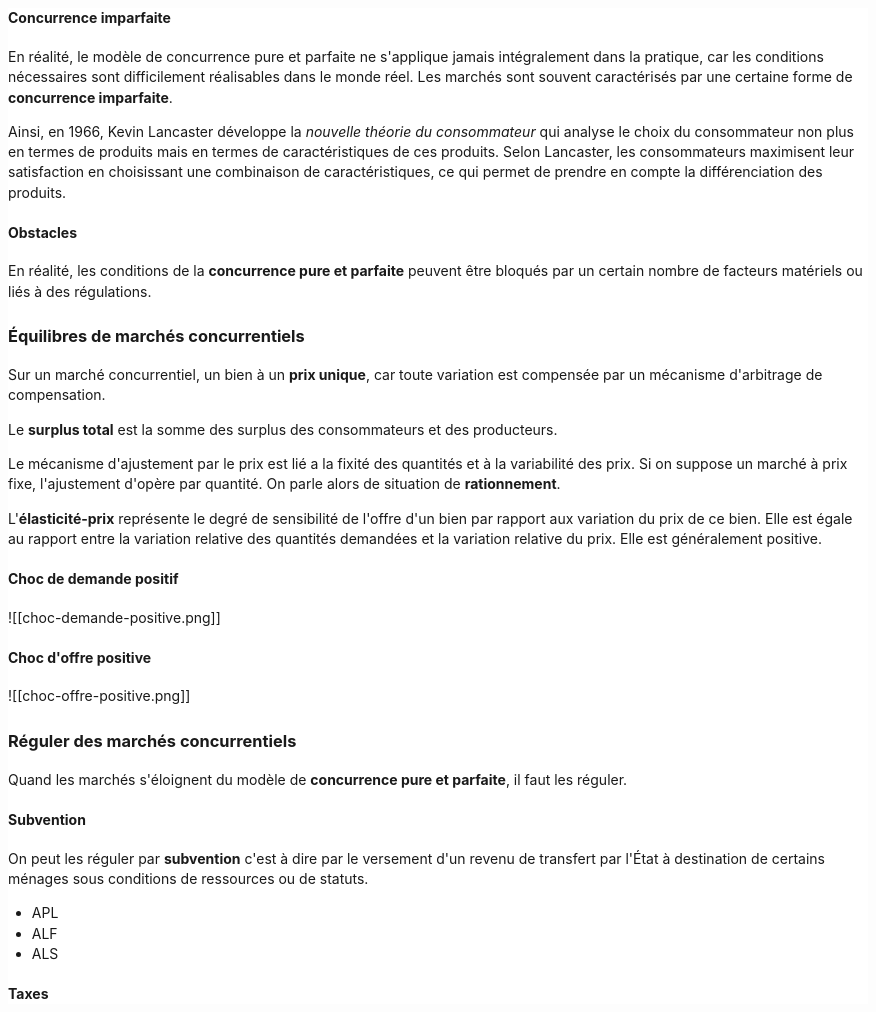 #### Concurrence imparfaite

En réalité, le modèle de concurrence pure et parfaite ne s'applique jamais intégralement dans la pratique, car les conditions nécessaires sont difficilement réalisables dans le monde réel. Les marchés sont souvent caractérisés par une certaine forme de **concurrence imparfaite**.

Ainsi, en 1966, Kevin Lancaster développe  la *nouvelle théorie du consommateur* qui analyse le choix du consommateur non plus en termes de produits mais en termes de caractéristiques de ces produits. Selon Lancaster, les consommateurs maximisent leur satisfaction en choisissant une combinaison de caractéristiques, ce qui permet de prendre en compte la différenciation des produits.

#### Obstacles

En réalité, les conditions de la **concurrence pure et parfaite** peuvent être bloqués par un certain nombre de facteurs matériels ou liés à des régulations.

### Équilibres de marchés concurrentiels

Sur un marché concurrentiel, un bien à un **prix unique**, car toute variation est compensée par un mécanisme d'arbitrage de compensation.

Le **surplus total** est la somme des surplus des consommateurs et des producteurs.

Le mécanisme d'ajustement par le prix est lié a la fixité des quantités et à la variabilité des prix. Si on suppose un marché à prix fixe, l'ajustement d'opère par quantité. On parle alors de situation de **rationnement**.

L'**élasticité-prix** représente le degré de sensibilité de l'offre d'un bien par rapport aux variation du prix de ce bien. Elle est égale au rapport entre la variation relative des quantités demandées et la variation relative du prix. Elle est généralement positive.


#### Choc de demande positif

![[choc-demande-positive.png]]


#### Choc d'offre positive

![[choc-offre-positive.png]]

### Réguler des marchés concurrentiels

Quand les marchés s'éloignent du modèle de **concurrence pure et parfaite**, il faut les réguler.

#### Subvention

On peut les réguler par **subvention** c'est à dire par le versement d'un revenu de transfert par l'État à destination de certains ménages sous conditions de ressources ou de statuts.

  - APL
  - ALF
  - ALS

#### Taxes
